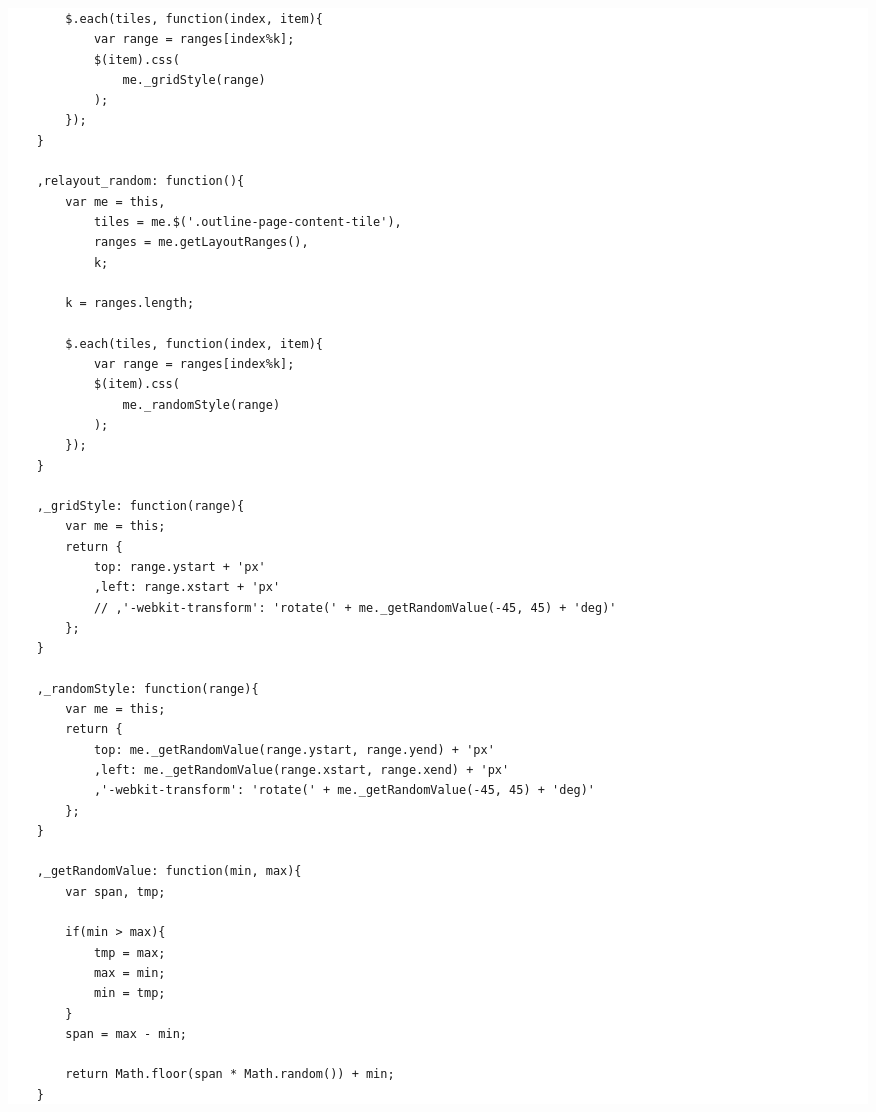             $.each(tiles, function(index, item){
                var range = ranges[index%k]; 
                $(item).css(
                    me._gridStyle(range) 
                );  
            });
        }

        ,relayout_random: function(){
            var me = this,
                tiles = me.$('.outline-page-content-tile'),
                ranges = me.getLayoutRanges(),
                k;

            k = ranges.length;
            
            $.each(tiles, function(index, item){
                var range = ranges[index%k]; 
                $(item).css(
                    me._randomStyle(range) 
                );  
            });
        }

        ,_gridStyle: function(range){
            var me = this;
            return {
                top: range.ystart + 'px'
                ,left: range.xstart + 'px'
                // ,'-webkit-transform': 'rotate(' + me._getRandomValue(-45, 45) + 'deg)'
            }; 
        }

        ,_randomStyle: function(range){
            var me = this;
            return {
                top: me._getRandomValue(range.ystart, range.yend) + 'px'
                ,left: me._getRandomValue(range.xstart, range.xend) + 'px'
                ,'-webkit-transform': 'rotate(' + me._getRandomValue(-45, 45) + 'deg)'
            }; 
        }

        ,_getRandomValue: function(min, max){
            var span, tmp;

            if(min > max){
                tmp = max;
                max = min;
                min = tmp;
            }
            span = max - min;

            return Math.floor(span * Math.random()) + min;
        }
